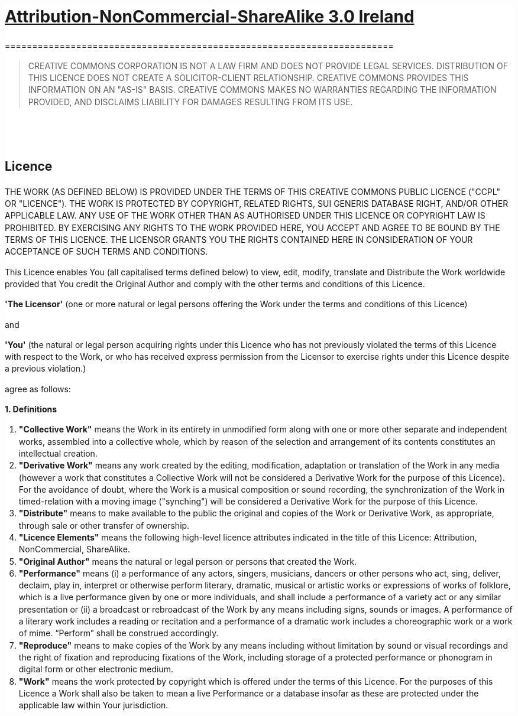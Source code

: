 # [Attribution-NonCommercial-ShareAlike 3.0 Ireland](https://creativecommons.org/licenses/by-nc-sa/3.0/ie/legalcode)

=======================================================================

> CREATIVE COMMONS CORPORATION IS NOT A LAW FIRM AND DOES NOT PROVIDE LEGAL SERVICES. DISTRIBUTION OF THIS LICENCE DOES NOT CREATE A SOLICITOR-CLIENT RELATIONSHIP. CREATIVE COMMONS PROVIDES THIS INFORMATION ON AN "AS-IS" BASIS. CREATIVE COMMONS MAKES NO WARRANTIES REGARDING THE INFORMATION PROVIDED, AND DISCLAIMS LIABILITY FOR DAMAGES RESULTING FROM ITS USE.

<br />
<br />

## **Licence**

THE WORK (AS DEFINED BELOW) IS PROVIDED UNDER THE TERMS OF THIS CREATIVE COMMONS PUBLIC LICENCE ("CCPL" OR "LICENCE"). THE WORK IS PROTECTED BY COPYRIGHT, RELATED RIGHTS, SUI GENERIS DATABASE RIGHT, AND/OR OTHER APPLICABLE LAW. ANY USE OF THE WORK OTHER THAN AS AUTHORISED UNDER THIS LICENCE OR COPYRIGHT LAW IS PROHIBITED. BY EXERCISING ANY RIGHTS TO THE WORK PROVIDED HERE, YOU ACCEPT AND AGREE TO BE BOUND BY THE TERMS OF THIS LICENCE. THE LICENSOR GRANTS YOU THE RIGHTS CONTAINED HERE IN CONSIDERATION OF YOUR ACCEPTANCE OF SUCH TERMS AND CONDITIONS.

This Licence enables You (all capitalised terms defined below) to view, edit, modify, translate and Distribute the Work worldwide provided that You credit the Original Author and comply with the other terms and conditions of this Licence.

**'The Licensor'** (one or more natural or legal persons offering the Work under the terms and conditions of this Licence)

and

**'You'** (the natural or legal person acquiring rights under this Licence who has not previously violated the terms of this Licence with respect to the Work, or who has received express permission from the Licensor to exercise rights under this Licence despite a previous violation.)

agree as follows:

**1. Definitions**

1. **"Collective Work"** means the Work in its entirety in unmodified form along with one or more other separate and independent works, assembled into a collective whole, which by reason of the selection and arrangement of its contents constitutes an intellectual creation.
2. **"Derivative Work"** means any work created by the editing, modification, adaptation or translation of the Work in any media (however a work that constitutes a Collective Work will not be considered a Derivative Work for the purpose of this Licence). For the avoidance of doubt, where the Work is a musical composition or sound recording, the synchronization of the Work in timed-relation with a moving image ("synching") will be considered a Derivative Work for the purpose of this Licence.
3. **"Distribute"** means to make available to the public the original and copies of the Work or Derivative Work, as appropriate, through sale or other transfer of ownership.
4. **"Licence Elements"** means the following high-level licence attributes indicated in the title of this Licence: Attribution, NonCommercial, ShareAlike.
5. **"Original Author"** means the natural or legal person or persons that created the Work.
6. **"Performance"** means (i) a performance of any actors, singers, musicians, dancers or other persons who act, sing, deliver, declaim, play in, interpret or otherwise perform literary, dramatic, musical or artistic works or expressions of works of folklore, which is a live performance given by one or more individuals, and shall include a performance of a variety act or any similar presentation or (ii) a broadcast or rebroadcast of the Work by any means including signs, sounds or images. A performance of a literary work includes a reading or recitation and a performance of a dramatic work includes a choreographic work or a work of mime. “Perform” shall be construed accordingly.
7. **"Reproduce"** means to make copies of the Work by any means including without limitation by sound or visual recordings and the right of fixation and reproducing fixations of the Work, including storage of a protected performance or phonogram in digital form or other electronic medium.
8. **"Work"** means the work protected by copyright which is offered under the terms of this Licence. For the purposes of this Licence a Work shall also be taken to mean a live Performance or a database insofar as these are protected under the applicable law within Your jurisdiction.

